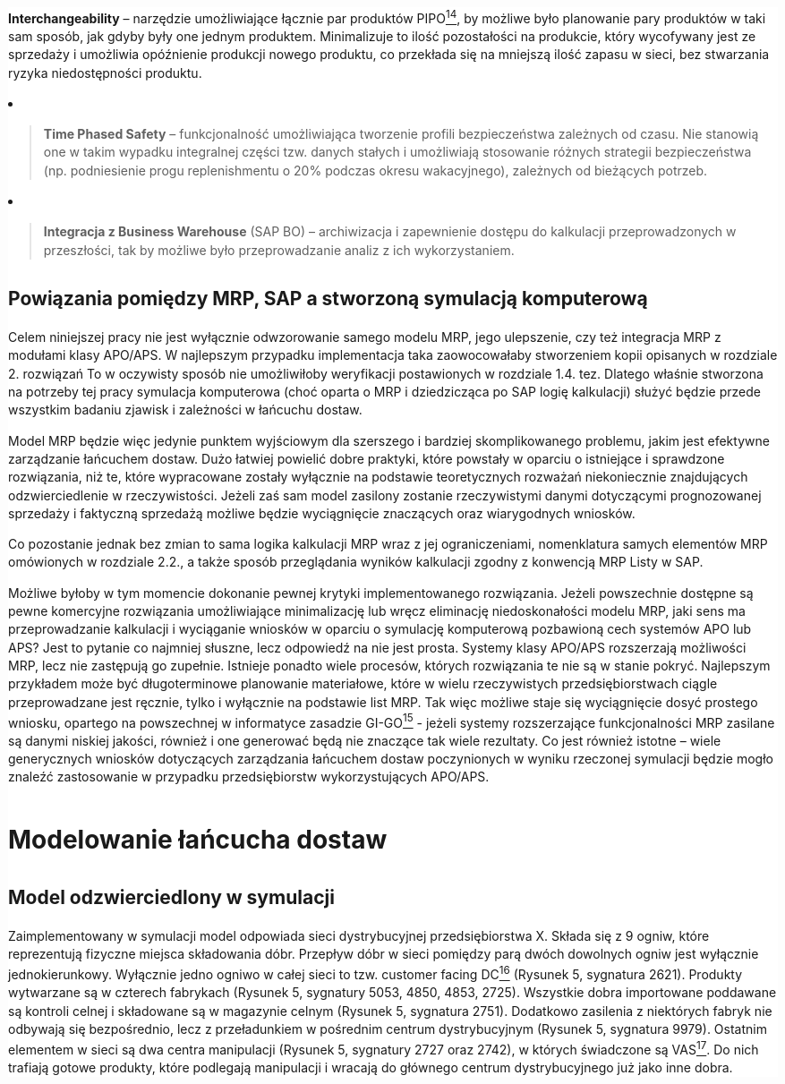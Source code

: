 <p><strong>Interchangeability</strong> – narzędzie umożliwiające łącznie par produktów PIPO<a href="#fn14" class="footnote-ref" id="fnref14"><sup>14</sup></a>, by możliwe było planowanie pary produktów w taki sam sposób, jak gdyby były one jednym produktem. Minimalizuje to ilość pozostałości na produkcie, który wycofywany jest ze sprzedaży i umożliwia opóźnienie produkcji nowego produktu, co przekłada się na mniejszą ilość zapasu w sieci, bez stwarzania ryzyka niedostępności produktu.</p>
</blockquote></li>
<li><blockquote>
<p><strong>Time Phased Safety</strong> – funkcjonalność umożliwiająca tworzenie profili bezpieczeństwa zależnych od czasu. Nie stanowią one w takim wypadku integralnej części tzw. danych stałych i umożliwiają stosowanie różnych strategii bezpieczeństwa (np. podniesienie progu replenishmentu o 20% podczas okresu wakacyjnego), zależnych od bieżących potrzeb.</p>
</blockquote></li>
<li><blockquote>
<p><strong>Integracja z Business Warehouse</strong> (SAP BO) – archiwizacja i zapewnienie dostępu do kalkulacji przeprowadzonych w przeszłości, tak by możliwe było przeprowadzanie analiz z ich wykorzystaniem.</p>
</blockquote></li>
</ol>
<h2 id="powiązania-pomiędzy-mrp-sap-a-stworzoną-symulacją-komputerową">Powiązania pomiędzy MRP, SAP a stworzoną symulacją komputerową</h2>
<p>Celem niniejszej pracy nie jest wyłącznie odwzorowanie samego modelu MRP, jego ulepszenie, czy też integracja MRP z modułami klasy APO/APS. W najlepszym przypadku implementacja taka zaowocowałaby stworzeniem kopii opisanych w rozdziale 2. rozwiązań To w oczywisty sposób nie umożliwiłoby weryfikacji postawionych w rozdziale 1.4. tez. Dlatego właśnie stworzona na potrzeby tej pracy symulacja komputerowa (choć oparta o MRP i dziedzicząca po SAP logię kalkulacji) służyć będzie przede wszystkim badaniu zjawisk i zależności w łańcuchu dostaw.</p>
<p>Model MRP będzie więc jedynie punktem wyjściowym dla szerszego i bardziej skomplikowanego problemu, jakim jest efektywne zarządzanie łańcuchem dostaw. Dużo łatwiej powielić dobre praktyki, które powstały w oparciu o istniejące i sprawdzone rozwiązania, niż te, które wypracowane zostały wyłącznie na podstawie teoretycznych rozważań niekoniecznie znajdujących odzwierciedlenie w rzeczywistości. Jeżeli zaś sam model zasilony zostanie rzeczywistymi danymi dotyczącymi prognozowanej sprzedaży i faktyczną sprzedażą możliwe będzie wyciągnięcie znaczących oraz wiarygodnych wniosków.</p>
<p>Co pozostanie jednak bez zmian to sama logika kalkulacji MRP wraz z jej ograniczeniami, nomenklatura samych elementów MRP omówionych w rozdziale 2.2., a także sposób przeglądania wyników kalkulacji zgodny z konwencją MRP Listy w SAP.</p>
<p>Możliwe byłoby w tym momencie dokonanie pewnej krytyki implementowanego rozwiązania. Jeżeli powszechnie dostępne są pewne komercyjne rozwiązania umożliwiające minimalizację lub wręcz eliminację niedoskonałości modelu MRP, jaki sens ma przeprowadzanie kalkulacji i wyciąganie wniosków w oparciu o symulację komputerową pozbawioną cech systemów APO lub APS? Jest to pytanie co najmniej słuszne, lecz odpowiedź na nie jest prosta. Systemy klasy APO/APS rozszerzają możliwości MRP, lecz nie zastępują go zupełnie. Istnieje ponadto wiele procesów, których rozwiązania te nie są w stanie pokryć. Najlepszym przykładem może być długoterminowe planowanie materiałowe, które w wielu rzeczywistych przedsiębiorstwach ciągle przeprowadzane jest ręcznie, tylko i wyłącznie na podstawie list MRP. Tak więc możliwe staje się wyciągnięcie dosyć prostego wniosku, opartego na powszechnej w informatyce zasadzie GI-GO<a href="#fn15" class="footnote-ref" id="fnref15"><sup>15</sup></a> - jeżeli systemy rozszerzające funkcjonalności MRP zasilane są danymi niskiej jakości, również i one generować będą nie znaczące tak wiele rezultaty. Co jest również istotne – wiele generycznych wniosków dotyczących zarządzania łańcuchem dostaw poczynionych w wyniku rzeczonej symulacji będzie mogło znaleźć zastosowanie w przypadku przedsiębiorstw wykorzystujących APO/APS.</p>
<h1 id="modelowanie-łańcucha-dostaw">Modelowanie łańcucha dostaw</h1>
<h2 id="model-odzwierciedlony-w-symulacji">Model odzwierciedlony w symulacji</h2>
<p>Zaimplementowany w symulacji model odpowiada sieci dystrybucyjnej przedsiębiorstwa X. Składa się z 9 ogniw, które reprezentują fizyczne miejsca składowania dóbr. Przepływ dóbr w sieci pomiędzy parą dwóch dowolnych ogniw jest wyłącznie jednokierunkowy. Wyłącznie jedno ogniwo w całej sieci to tzw. customer facing DC<a href="#fn16" class="footnote-ref" id="fnref16"><sup>16</sup></a> (Rysunek 5, sygnatura 2621). Produkty wytwarzane są w czterech fabrykach (Rysunek 5, sygnatury 5053, 4850, 4853, 2725). Wszystkie dobra importowane poddawane są kontroli celnej i składowane są w magazynie celnym (Rysunek 5, sygnatura 2751). Dodatkowo zasilenia z niektórych fabryk nie odbywają się bezpośrednio, lecz z przeładunkiem w pośrednim centrum dystrybucyjnym (Rysunek 5, sygnatura 9979). Ostatnim elementem w sieci są dwa centra manipulacji (Rysunek 5, sygnatury 2727 oraz 2742), w których świadczone są VAS<a href="#fn17" class="footnote-ref" id="fnref17"><sup>17</sup></a>. Do nich trafiają gotowe produkty, które podlegają manipulacji i wracają do głównego centrum dystrybucyjnego już jako inne dobra.</p>